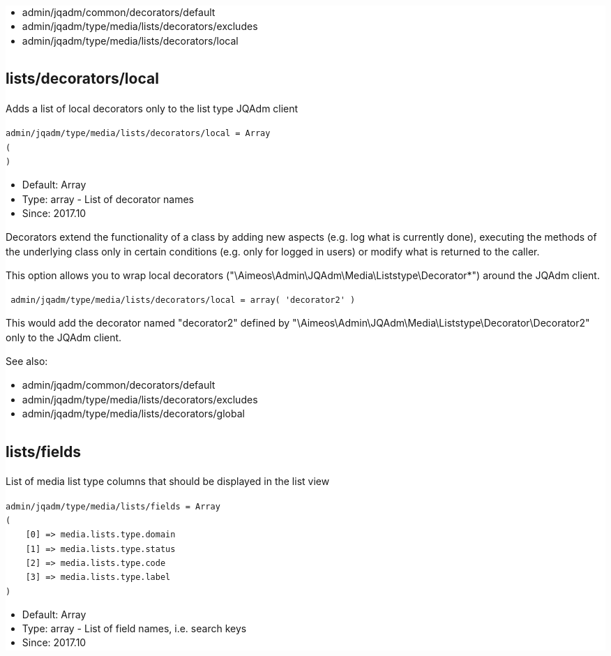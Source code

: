 * admin/jqadm/common/decorators/default
* admin/jqadm/type/media/lists/decorators/excludes
* admin/jqadm/type/media/lists/decorators/local

## lists/decorators/local

Adds a list of local decorators only to the list type JQAdm client

```
admin/jqadm/type/media/lists/decorators/local = Array
(
)
```

* Default: Array
* Type: array - List of decorator names
* Since: 2017.10

Decorators extend the functionality of a class by adding new aspects
(e.g. log what is currently done), executing the methods of the underlying
class only in certain conditions (e.g. only for logged in users) or
modify what is returned to the caller.

This option allows you to wrap local decorators
("\Aimeos\Admin\JQAdm\Media\Liststype\Decorator\*") around the JQAdm client.

```
 admin/jqadm/type/media/lists/decorators/local = array( 'decorator2' )
```

This would add the decorator named "decorator2" defined by
"\Aimeos\Admin\JQAdm\Media\Liststype\Decorator\Decorator2" only to the JQAdm client.

See also:

* admin/jqadm/common/decorators/default
* admin/jqadm/type/media/lists/decorators/excludes
* admin/jqadm/type/media/lists/decorators/global

## lists/fields

List of media list type columns that should be displayed in the list view

```
admin/jqadm/type/media/lists/fields = Array
(
    [0] => media.lists.type.domain
    [1] => media.lists.type.status
    [2] => media.lists.type.code
    [3] => media.lists.type.label
)
```

* Default: Array
* Type: array - List of field names, i.e. search keys
* Since: 2017.10
